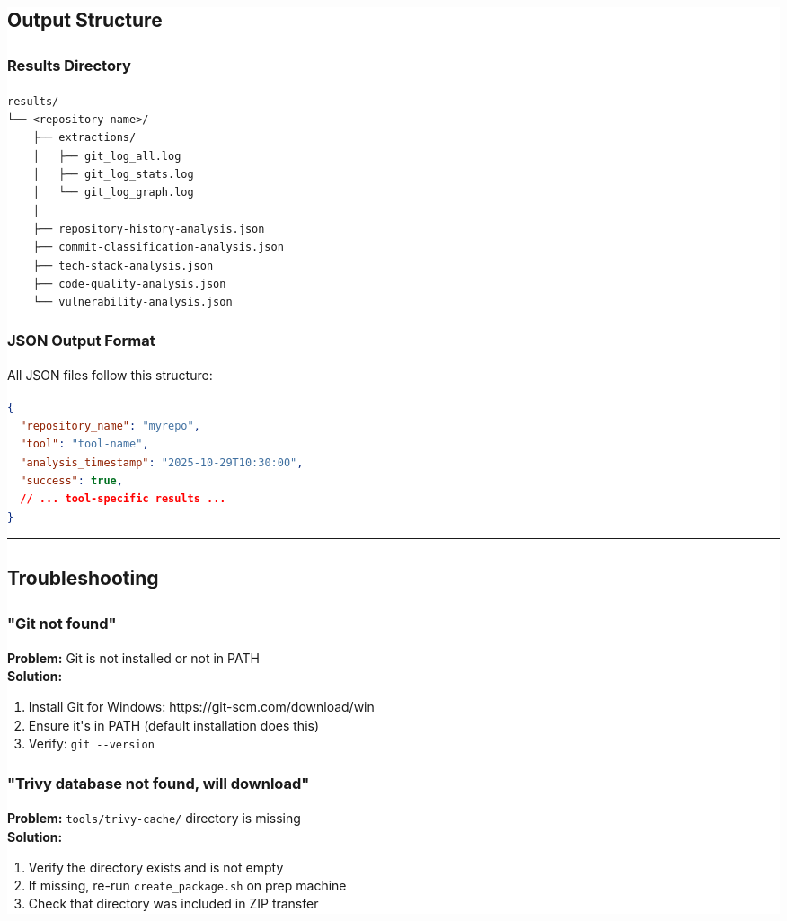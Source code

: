 ## Output Structure

### Results Directory

```
results/
└── <repository-name>/
    ├── extractions/
    │   ├── git_log_all.log
    │   ├── git_log_stats.log
    │   └── git_log_graph.log
    │
    ├── repository-history-analysis.json
    ├── commit-classification-analysis.json
    ├── tech-stack-analysis.json
    ├── code-quality-analysis.json
    └── vulnerability-analysis.json
```

### JSON Output Format

All JSON files follow this structure:

```json
{
  "repository_name": "myrepo",
  "tool": "tool-name",
  "analysis_timestamp": "2025-10-29T10:30:00",
  "success": true,
  // ... tool-specific results ...
}
```

---

## Troubleshooting

### "Git not found"
**Problem:** Git is not installed or not in PATH  
**Solution:**
1. Install Git for Windows: https://git-scm.com/download/win
2. Ensure it's in PATH (default installation does this)
3. Verify: `git --version`

### "Trivy database not found, will download"
**Problem:** `tools/trivy-cache/` directory is missing  
**Solution:**
1. Verify the directory exists and is not empty
2. If missing, re-run `create_package.sh` on prep machine
3. Check that directory was included in ZIP transfer
